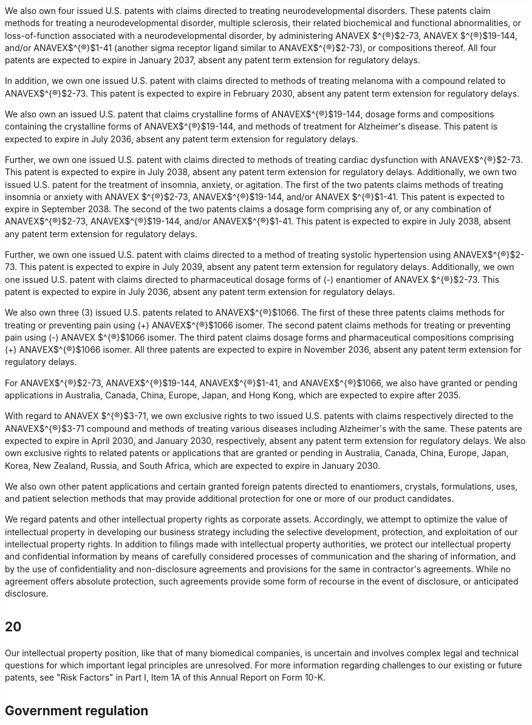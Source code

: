 <p>We also own four issued U.S. patents with claims directed to treating neurodevelopmental disorders. These patents claim methods for treating a neurodevelopmental disorder, multiple sclerosis, their related biochemical and functional abnormalities, or loss-of-function associated with a neurodevelopmental disorder, by administering ANAVEX $^{®}$2-73, ANAVEX $^{®}$19-144, and/or ANAVEX$^{®}$1-41 (another sigma receptor ligand similar to ANAVEX$^{®}$2-73), or compositions thereof. All four patents are expected to expire in January 2037, absent any patent term extension for regulatory delays.</p>
<p>In addition, we own one issued U.S. patent with claims directed to methods of treating melanoma with a compound related to ANAVEX$^{®}$2-73. This patent is expected to expire in February 2030, absent any patent term extension for regulatory delays.</p>
<p>We also own an issued U.S. patent that claims crystalline forms of ANAVEX$^{®}$19-144, dosage forms and compositions containing the crystalline forms of ANAVEX$^{®}$19-144, and methods of treatment for Alzheimer's disease. This patent is expected to expire in July 2036, absent any patent term extension for regulatory delays.</p>
<p>Further, we own one issued U.S. patent with claims directed to methods of treating cardiac dysfunction with ANAVEX$^{®}$2-73. This patent is expected to expire in July 2038, absent any patent term extension for regulatory delays. Additionally, we own two issued U.S. patent for the treatment of insomnia, anxiety, or agitation. The first of the two patents claims methods of treating insomnia or anxiety with ANAVEX $^{®}$2-73, ANAVEX$^{®}$19-144, and/or ANAVEX $^{®}$1-41. This patent is expected to expire in September 2038. The second of the two patents claims a dosage form comprising any of, or any combination of ANAVEX$^{®}$2-73, ANAVEX$^{®}$19-144, and/or ANAVEX$^{®}$1-41. This patent is expected to expire in July 2038, absent any patent term extension for regulatory delays.</p>
<p>Further, we own one issued U.S. patent with claims directed to a method of treating systolic hypertension using ANAVEX$^{®}$2-73. This patent is expected to expire in July 2039, absent any patent term extension for regulatory delays. Additionally, we own one issued U.S. patent with claims directed to pharmaceutical dosage forms of (-) enantiomer of ANAVEX $^{®}$2-73. This patent is expected to expire in July 2036, absent any patent term extension for regulatory delays.</p>
<p>We also own three (3) issued U.S. patents related to ANAVEX$^{®}$1066. The first of these three patents claims methods for treating or preventing pain using (+) ANAVEX$^{®}$1066 isomer. The second patent claims methods for treating or preventing pain using (-) ANAVEX $^{®}$1066 isomer. The third patent claims dosage forms and pharmaceutical compositions comprising (+) ANAVEX$^{®}$1066 isomer. All three patents are expected to expire in November 2036, absent any patent term extension for regulatory delays.</p>
<p>For ANAVEX$^{®}$2-73, ANAVEX$^{®}$19-144, ANAVEX$^{®}$1-41, and ANAVEX$^{®}$1066, we also have granted or pending applications in Australia, Canada, China, Europe, Japan, and Hong Kong, which are expected to expire after 2035.</p>
<p>With regard to ANAVEX $^{®}$3-71, we own exclusive rights to two issued U.S. patents with claims respectively directed to the ANAVEX$^{®}$3-71 compound and methods of treating various diseases including Alzheimer's with the same. These patents are expected to expire in April 2030, and January 2030, respectively, absent any patent term extension for regulatory delays. We also own exclusive rights to related patents or applications that are granted or pending in Australia, Canada, China, Europe, Japan, Korea, New Zealand, Russia, and South Africa, which are expected to expire in January 2030.</p>
<p>We also own other patent applications and certain granted foreign patents directed to enantiomers, crystals, formulations, uses, and patient selection methods that may provide additional protection for one or more of our product candidates.</p>
<p>We regard patents and other intellectual property rights as corporate assets. Accordingly, we attempt to optimize the value of intellectual property in developing our business strategy including the selective development, protection, and exploitation of our intellectual property rights. In addition to filings made with intellectual property authorities, we protect our intellectual property and confidential information by means of carefully considered processes of communication and the sharing of information, and by the use of confidentiality and non-disclosure agreements and provisions for the same in contractor's agreements. While no agreement offers absolute protection, such agreements provide some form of recourse in the event of disclosure, or anticipated disclosure.</p>
<h2>20</h2>
<p>Our intellectual property position, like that of many biomedical companies, is uncertain and involves complex legal and technical questions for which important legal principles are unresolved. For more information regarding challenges to our existing or future patents, see "Risk Factors" in Part I, Item 1A of this Annual Report on Form 10-K.</p>
<h2>Government regulation</h2>